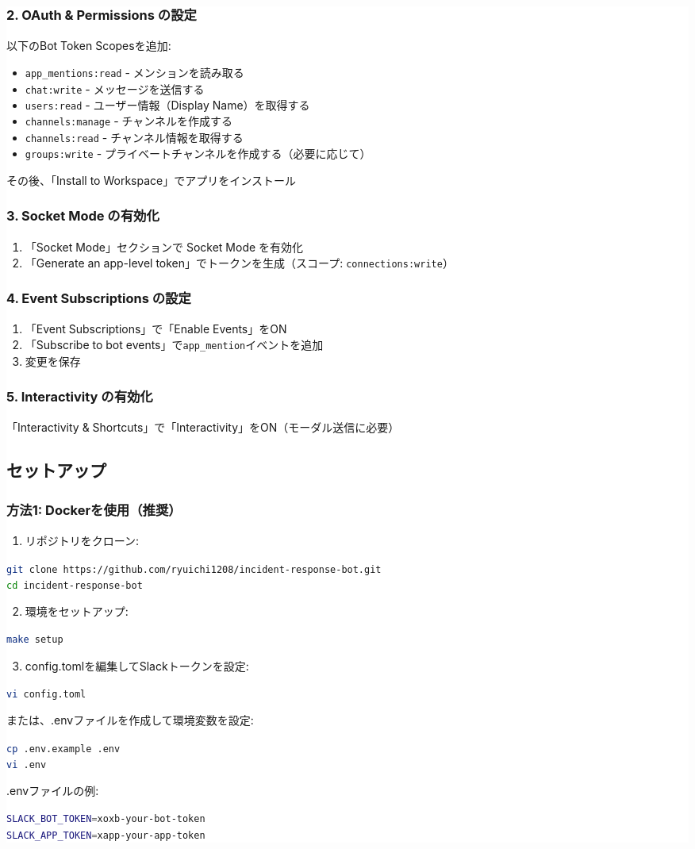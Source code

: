 ### 2. OAuth & Permissions の設定
以下のBot Token Scopesを追加:
- `app_mentions:read` - メンションを読み取る
- `chat:write` - メッセージを送信する
- `users:read` - ユーザー情報（Display Name）を取得する
- `channels:manage` - チャンネルを作成する
- `channels:read` - チャンネル情報を取得する
- `groups:write` - プライベートチャンネルを作成する（必要に応じて）

その後、「Install to Workspace」でアプリをインストール

### 3. Socket Mode の有効化
1. 「Socket Mode」セクションで Socket Mode を有効化
2. 「Generate an app-level token」でトークンを生成（スコープ: `connections:write`）

### 4. Event Subscriptions の設定
1. 「Event Subscriptions」で「Enable Events」をON
2. 「Subscribe to bot events」で`app_mention`イベントを追加
3. 変更を保存

### 5. Interactivity の有効化
「Interactivity & Shortcuts」で「Interactivity」をON（モーダル送信に必要）

## セットアップ

### 方法1: Dockerを使用（推奨）

1. リポジトリをクローン:
```bash
git clone https://github.com/ryuichi1208/incident-response-bot.git
cd incident-response-bot
```

2. 環境をセットアップ:
```bash
make setup
```

3. config.tomlを編集してSlackトークンを設定:
```bash
vi config.toml
```

または、.envファイルを作成して環境変数を設定:
```bash
cp .env.example .env
vi .env
```

.envファイルの例:
```bash
SLACK_BOT_TOKEN=xoxb-your-bot-token
SLACK_APP_TOKEN=xapp-your-app-token
```
